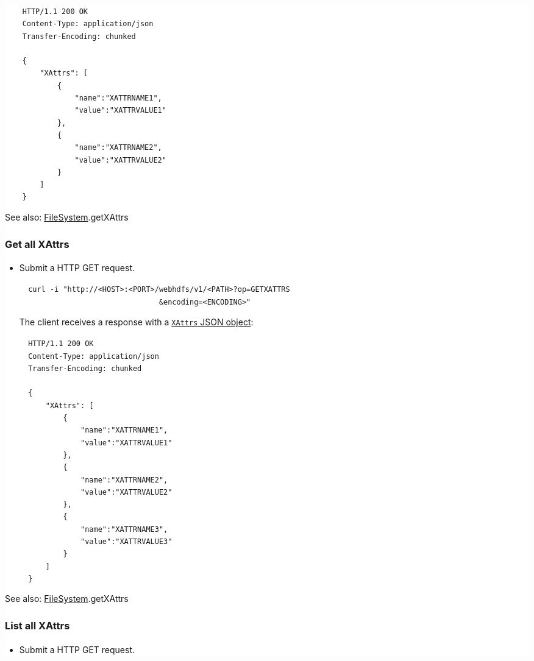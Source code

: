         HTTP/1.1 200 OK
        Content-Type: application/json
        Transfer-Encoding: chunked

        {
            "XAttrs": [
                {
                    "name":"XATTRNAME1",
                    "value":"XATTRVALUE1"
                },
                {
                    "name":"XATTRNAME2",
                    "value":"XATTRVALUE2"
                }
            ]
        }

See also: [FileSystem](../../api/org/apache/hadoop/fs/FileSystem.html).getXAttrs

### Get all XAttrs

* Submit a HTTP GET request.

        curl -i "http://<HOST>:<PORT>/webhdfs/v1/<PATH>?op=GETXATTRS
                                      &encoding=<ENCODING>"

    The client receives a response with a [`XAttrs` JSON object](#XAttrs_JSON_Schema):

        HTTP/1.1 200 OK
        Content-Type: application/json
        Transfer-Encoding: chunked

        {
            "XAttrs": [
                {
                    "name":"XATTRNAME1",
                    "value":"XATTRVALUE1"
                },
                {
                    "name":"XATTRNAME2",
                    "value":"XATTRVALUE2"
                },
                {
                    "name":"XATTRNAME3",
                    "value":"XATTRVALUE3"
                }
            ]
        }

See also: [FileSystem](../../api/org/apache/hadoop/fs/FileSystem.html).getXAttrs

### List all XAttrs

* Submit a HTTP GET request.
